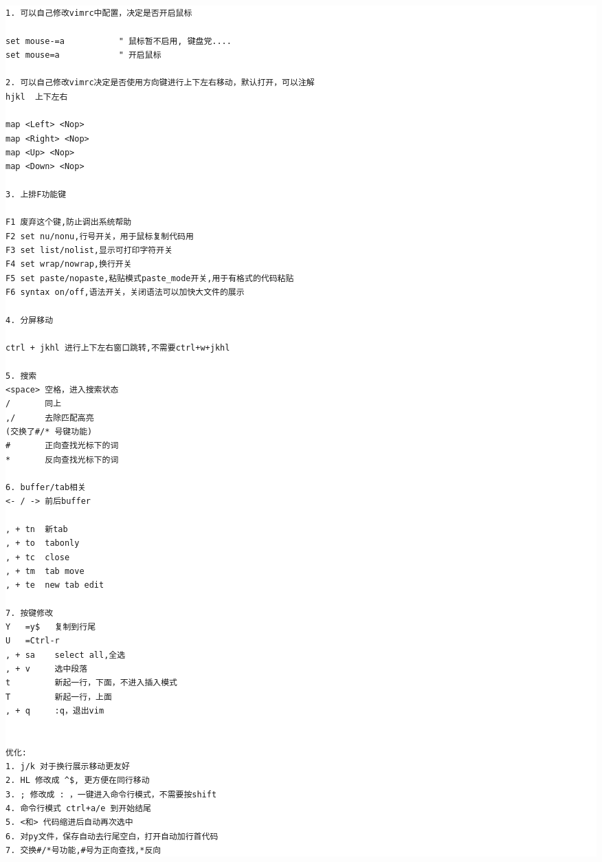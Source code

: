     1. 可以自己修改vimrc中配置，决定是否开启鼠标

    set mouse-=a           " 鼠标暂不启用, 键盘党....
    set mouse=a            " 开启鼠标

    2. 可以自己修改vimrc决定是否使用方向键进行上下左右移动，默认打开，可以注解
    hjkl  上下左右

    map <Left> <Nop>
    map <Right> <Nop>
    map <Up> <Nop>
    map <Down> <Nop>

    3. 上排F功能键

    F1 废弃这个键,防止调出系统帮助
    F2 set nu/nonu,行号开关，用于鼠标复制代码用
    F3 set list/nolist,显示可打印字符开关
    F4 set wrap/nowrap,换行开关
    F5 set paste/nopaste,粘贴模式paste_mode开关,用于有格式的代码粘贴
    F6 syntax on/off,语法开关，关闭语法可以加快大文件的展示

    4. 分屏移动

    ctrl + jkhl 进行上下左右窗口跳转,不需要ctrl+w+jkhl

    5. 搜索
    <space> 空格，进入搜索状态
    /       同上
    ,/      去除匹配高亮
    (交换了#/* 号键功能)
    #       正向查找光标下的词
    *       反向查找光标下的词

    6. buffer/tab相关
    <- / -> 前后buffer

    , + tn  新tab
    , + to  tabonly
    , + tc  close
    , + tm  tab move
    , + te  new tab edit

    7. 按键修改
    Y   =y$   复制到行尾
    U   =Ctrl-r
    , + sa    select all,全选
    , + v     选中段落
    t         新起一行，下面，不进入插入模式
    T         新起一行，上面
    , + q     :q，退出vim


    优化:
    1. j/k 对于换行展示移动更友好
    2. HL 修改成 ^$, 更方便在同行移动
    3. ; 修改成 : ，一键进入命令行模式，不需要按shift
    4. 命令行模式 ctrl+a/e 到开始结尾
    5. <和> 代码缩进后自动再次选中
    6. 对py文件，保存自动去行尾空白，打开自动加行首代码
    7. 交换#/*号功能,#号为正向查找,*反向
